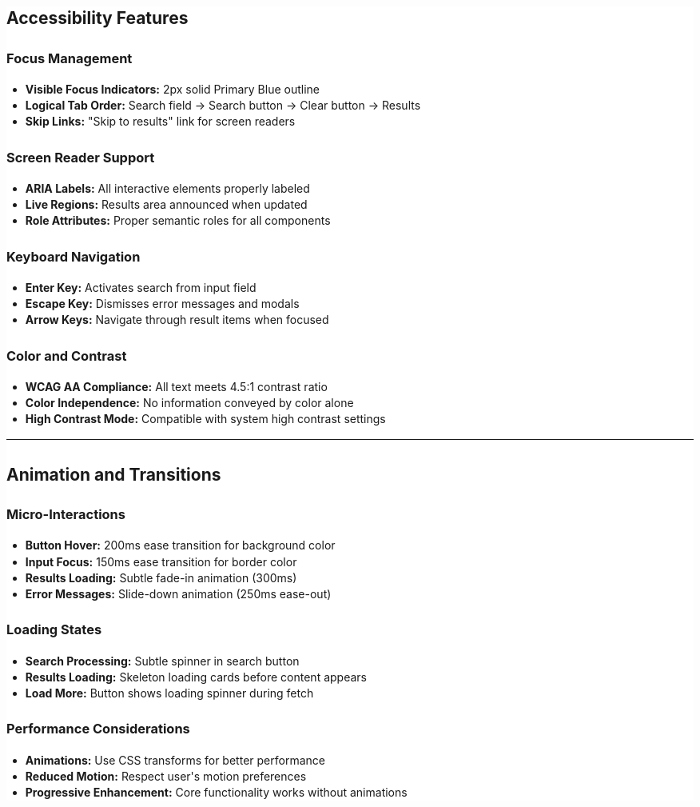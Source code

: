 ## Accessibility Features

### Focus Management
- **Visible Focus Indicators:** 2px solid Primary Blue outline
- **Logical Tab Order:** Search field → Search button → Clear button → Results
- **Skip Links:** "Skip to results" link for screen readers

### Screen Reader Support
- **ARIA Labels:** All interactive elements properly labeled
- **Live Regions:** Results area announced when updated
- **Role Attributes:** Proper semantic roles for all components

### Keyboard Navigation
- **Enter Key:** Activates search from input field
- **Escape Key:** Dismisses error messages and modals
- **Arrow Keys:** Navigate through result items when focused

### Color and Contrast
- **WCAG AA Compliance:** All text meets 4.5:1 contrast ratio
- **Color Independence:** No information conveyed by color alone
- **High Contrast Mode:** Compatible with system high contrast settings

---

## Animation and Transitions

### Micro-Interactions
- **Button Hover:** 200ms ease transition for background color
- **Input Focus:** 150ms ease transition for border color
- **Results Loading:** Subtle fade-in animation (300ms)
- **Error Messages:** Slide-down animation (250ms ease-out)

### Loading States
- **Search Processing:** Subtle spinner in search button
- **Results Loading:** Skeleton loading cards before content appears
- **Load More:** Button shows loading spinner during fetch

### Performance Considerations
- **Animations:** Use CSS transforms for better performance
- **Reduced Motion:** Respect user's motion preferences
- **Progressive Enhancement:** Core functionality works without animations